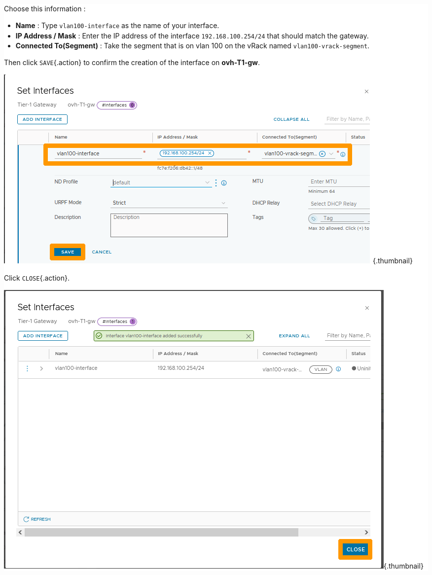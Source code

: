 Choose this information :

- **Name** : Type `vlan100-interface` as the name of your interface.
- **IP Address / Mask** : Enter the IP address of the interface `192.168.100.254/24` that should match the gateway.
- **Connected To(Segment)** : Take the segment that is on vlan 100 on the vRack named `vlan100-vrack-segment`.

Then click `SAVE`{.action} to confirm the creation of the interface on **ovh-T1-gw**.

![07 add interfaces to ovh-T1-gw with vlan 04](images/07-add-interface-on-ovh-t1-gw04.png){.thumbnail}

Click `CLOSE`{.action}.

![07 add interfaces to ovh-T1-gw with vlan 05](images/07-add-interface-on-ovh-t1-gw05.png){.thumbnail}
